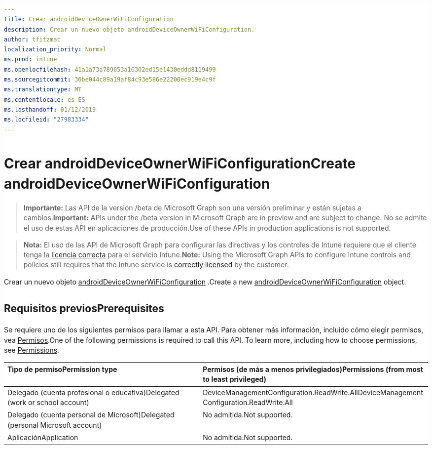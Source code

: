 ```yaml
---
title: Crear androidDeviceOwnerWiFiConfiguration
description: Crear un nuevo objeto androidDeviceOwnerWiFiConfiguration.
author: tfitzmac
localization_priority: Normal
ms.prod: intune
ms.openlocfilehash: 41a1a73a789053a16302ed15e1430eddd8119499
ms.sourcegitcommit: 36be044c89a19af84c93e586e22200ec919e4c9f
ms.translationtype: MT
ms.contentlocale: es-ES
ms.lasthandoff: 01/12/2019
ms.locfileid: "27983334"
---
```

# <a name="create-androiddeviceownerwificonfiguration"></a><span data-ttu-id="1f2ac-103">Crear androidDeviceOwnerWiFiConfiguration</span><span class="sxs-lookup"><span data-stu-id="1f2ac-103">Create androidDeviceOwnerWiFiConfiguration</span></span>

> <span data-ttu-id="1f2ac-104">**Importante:** Las API de la versión /beta de Microsoft Graph son una versión preliminar y están sujetas a cambios.</span><span class="sxs-lookup"><span data-stu-id="1f2ac-104">**Important:** APIs under the /beta version in Microsoft Graph are in preview and are subject to change.</span></span> <span data-ttu-id="1f2ac-105">No se admite el uso de estas API en aplicaciones de producción.</span><span class="sxs-lookup"><span data-stu-id="1f2ac-105">Use of these APIs in production applications is not supported.</span></span>

> <span data-ttu-id="1f2ac-106">**Nota:** El uso de las API de Microsoft Graph para configurar las directivas y los controles de Intune requiere que el cliente tenga la [licencia correcta](https://go.microsoft.com/fwlink/?linkid=839381) para el servicio Intune.</span><span class="sxs-lookup"><span data-stu-id="1f2ac-106">**Note:** Using the Microsoft Graph APIs to configure Intune controls and policies still requires that the Intune service is [correctly licensed](https://go.microsoft.com/fwlink/?linkid=839381) by the customer.</span></span>

<span data-ttu-id="1f2ac-107">Crear un nuevo objeto [androidDeviceOwnerWiFiConfiguration](../resources/intune-deviceconfig-androiddeviceownerwificonfiguration.md) .</span><span class="sxs-lookup"><span data-stu-id="1f2ac-107">Create a new [androidDeviceOwnerWiFiConfiguration](../resources/intune-deviceconfig-androiddeviceownerwificonfiguration.md) object.</span></span>
## <a name="prerequisites"></a><span data-ttu-id="1f2ac-108">Requisitos previos</span><span class="sxs-lookup"><span data-stu-id="1f2ac-108">Prerequisites</span></span>
<span data-ttu-id="1f2ac-p102">Se requiere uno de los siguientes permisos para llamar a esta API. Para obtener más información, incluido cómo elegir permisos, vea [Permisos](/graph/permissions-reference).</span><span class="sxs-lookup"><span data-stu-id="1f2ac-p102">One of the following permissions is required to call this API. To learn more, including how to choose permissions, see [Permissions](/graph/permissions-reference).</span></span>

|<span data-ttu-id="1f2ac-111">Tipo de permiso</span><span class="sxs-lookup"><span data-stu-id="1f2ac-111">Permission type</span></span>|<span data-ttu-id="1f2ac-112">Permisos (de más a menos privilegiados)</span><span class="sxs-lookup"><span data-stu-id="1f2ac-112">Permissions (from most to least privileged)</span></span>|
|:---|:---|
|<span data-ttu-id="1f2ac-113">Delegado (cuenta profesional o educativa)</span><span class="sxs-lookup"><span data-stu-id="1f2ac-113">Delegated (work or school account)</span></span>|<span data-ttu-id="1f2ac-114">DeviceManagementConfiguration.ReadWrite.All</span><span class="sxs-lookup"><span data-stu-id="1f2ac-114">DeviceManagementConfiguration.ReadWrite.All</span></span>|
|<span data-ttu-id="1f2ac-115">Delegado (cuenta personal de Microsoft)</span><span class="sxs-lookup"><span data-stu-id="1f2ac-115">Delegated (personal Microsoft account)</span></span>|<span data-ttu-id="1f2ac-116">No admitida.</span><span class="sxs-lookup"><span data-stu-id="1f2ac-116">Not supported.</span></span>|
|<span data-ttu-id="1f2ac-117">Aplicación</span><span class="sxs-lookup"><span data-stu-id="1f2ac-117">Application</span></span>|<span data-ttu-id="1f2ac-118">No admitida.</span><span class="sxs-lookup"><span data-stu-id="1f2ac-118">Not supported.</span></span>|
